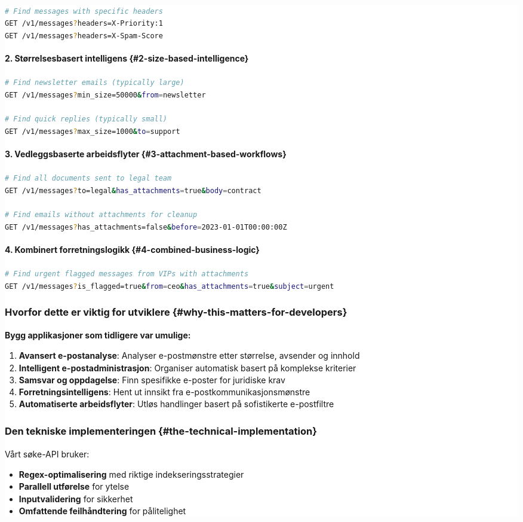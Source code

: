 ```bash
# Find messages with specific headers
GET /v1/messages?headers=X-Priority:1
GET /v1/messages?headers=X-Spam-Score
```

#### 2. Størrelsesbasert intelligens {#2-size-based-intelligence}

```bash
# Find newsletter emails (typically large)
GET /v1/messages?min_size=50000&from=newsletter

# Find quick replies (typically small)
GET /v1/messages?max_size=1000&to=support
```

#### 3. Vedleggsbaserte arbeidsflyter {#3-attachment-based-workflows}

```bash
# Find all documents sent to legal team
GET /v1/messages?to=legal&has_attachments=true&body=contract

# Find emails without attachments for cleanup
GET /v1/messages?has_attachments=false&before=2023-01-01T00:00:00Z
```

#### 4. Kombinert forretningslogikk {#4-combined-business-logic}

```bash
# Find urgent flagged messages from VIPs with attachments
GET /v1/messages?is_flagged=true&from=ceo&has_attachments=true&subject=urgent
```

### Hvorfor dette er viktig for utviklere {#why-this-matters-for-developers}

**Bygg applikasjoner som tidligere var umulige:**

1. **Avansert e-postanalyse**: Analyser e-postmønstre etter størrelse, avsender og innhold
2. **Intelligent e-postadministrasjon**: Organiser automatisk basert på komplekse kriterier
3. **Samsvar og oppdagelse**: Finn spesifikke e-poster for juridiske krav
4. **Forretningsintelligens**: Hent ut innsikt fra e-postkommunikasjonsmønstre
5. **Automatiserte arbeidsflyter**: Utløs handlinger basert på sofistikerte e-postfiltre

### Den tekniske implementeringen {#the-technical-implementation}

Vårt søke-API bruker:

* **Regex-optimalisering** med riktige indekseringsstrategier
* **Parallell utførelse** for ytelse
* **Inputvalidering** for sikkerhet
* **Omfattende feilhåndtering** for pålitelighet
